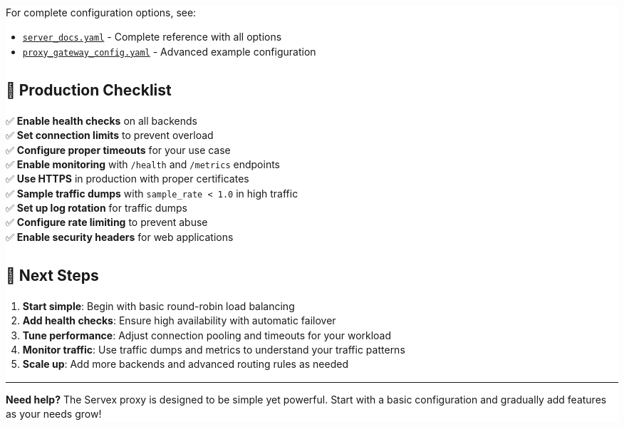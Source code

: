 For complete configuration options, see:
- [`server_docs.yaml`](./server_docs.yaml) - Complete reference with all options
- [`proxy_gateway_config.yaml`](./proxy_gateway_config.yaml) - Advanced example configuration

## 🎯 Production Checklist

✅ **Enable health checks** on all backends  
✅ **Set connection limits** to prevent overload  
✅ **Configure proper timeouts** for your use case  
✅ **Enable monitoring** with `/health` and `/metrics` endpoints  
✅ **Use HTTPS** in production with proper certificates  
✅ **Sample traffic dumps** with `sample_rate < 1.0` in high traffic  
✅ **Set up log rotation** for traffic dumps  
✅ **Configure rate limiting** to prevent abuse  
✅ **Enable security headers** for web applications  

## 🚀 Next Steps

1. **Start simple**: Begin with basic round-robin load balancing
2. **Add health checks**: Ensure high availability with automatic failover  
3. **Tune performance**: Adjust connection pooling and timeouts for your workload
4. **Monitor traffic**: Use traffic dumps and metrics to understand your traffic patterns
5. **Scale up**: Add more backends and advanced routing rules as needed

---

**Need help?** The Servex proxy is designed to be simple yet powerful. Start with a basic configuration and gradually add features as your needs grow! 